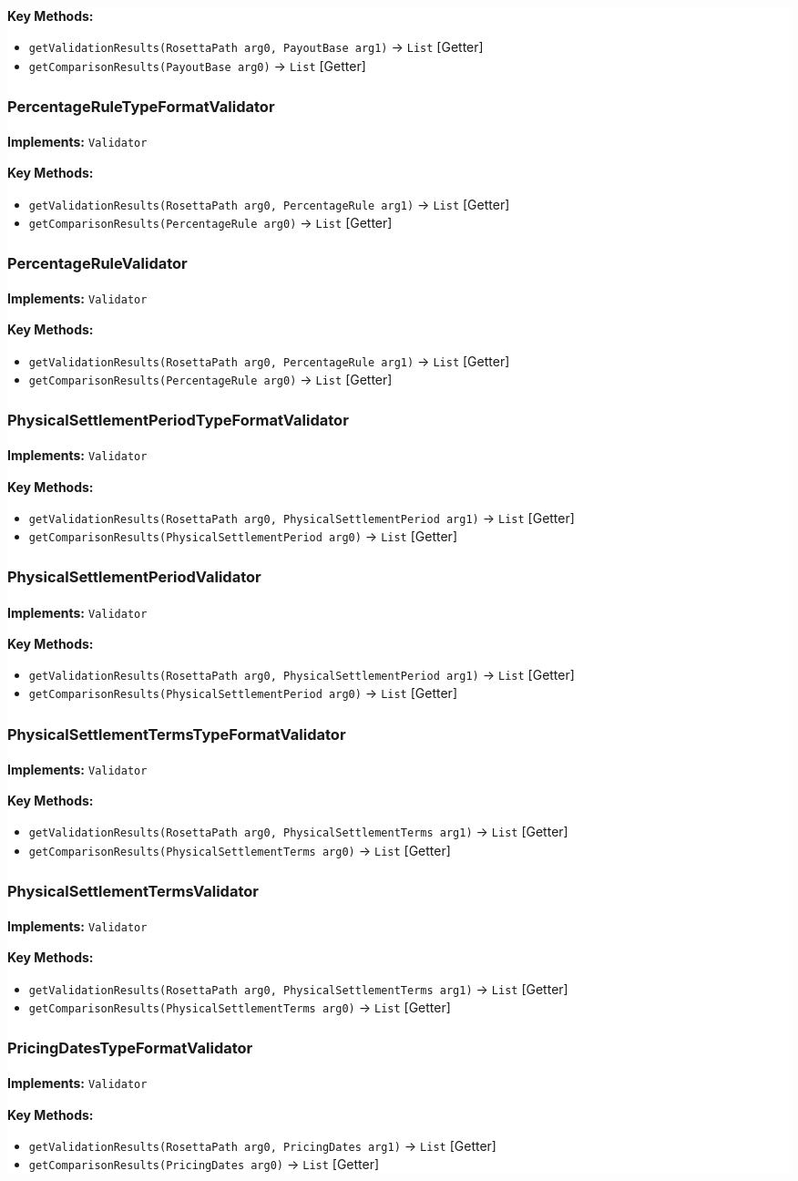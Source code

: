 **Key Methods:**
- `getValidationResults(RosettaPath arg0, PayoutBase arg1)` → `List` [Getter]
- `getComparisonResults(PayoutBase arg0)` → `List` [Getter]

### PercentageRuleTypeFormatValidator
**Implements:** `Validator` 

**Key Methods:**
- `getValidationResults(RosettaPath arg0, PercentageRule arg1)` → `List` [Getter]
- `getComparisonResults(PercentageRule arg0)` → `List` [Getter]

### PercentageRuleValidator
**Implements:** `Validator` 

**Key Methods:**
- `getValidationResults(RosettaPath arg0, PercentageRule arg1)` → `List` [Getter]
- `getComparisonResults(PercentageRule arg0)` → `List` [Getter]

### PhysicalSettlementPeriodTypeFormatValidator
**Implements:** `Validator` 

**Key Methods:**
- `getValidationResults(RosettaPath arg0, PhysicalSettlementPeriod arg1)` → `List` [Getter]
- `getComparisonResults(PhysicalSettlementPeriod arg0)` → `List` [Getter]

### PhysicalSettlementPeriodValidator
**Implements:** `Validator` 

**Key Methods:**
- `getValidationResults(RosettaPath arg0, PhysicalSettlementPeriod arg1)` → `List` [Getter]
- `getComparisonResults(PhysicalSettlementPeriod arg0)` → `List` [Getter]

### PhysicalSettlementTermsTypeFormatValidator
**Implements:** `Validator` 

**Key Methods:**
- `getValidationResults(RosettaPath arg0, PhysicalSettlementTerms arg1)` → `List` [Getter]
- `getComparisonResults(PhysicalSettlementTerms arg0)` → `List` [Getter]

### PhysicalSettlementTermsValidator
**Implements:** `Validator` 

**Key Methods:**
- `getValidationResults(RosettaPath arg0, PhysicalSettlementTerms arg1)` → `List` [Getter]
- `getComparisonResults(PhysicalSettlementTerms arg0)` → `List` [Getter]

### PricingDatesTypeFormatValidator
**Implements:** `Validator` 

**Key Methods:**
- `getValidationResults(RosettaPath arg0, PricingDates arg1)` → `List` [Getter]
- `getComparisonResults(PricingDates arg0)` → `List` [Getter]
